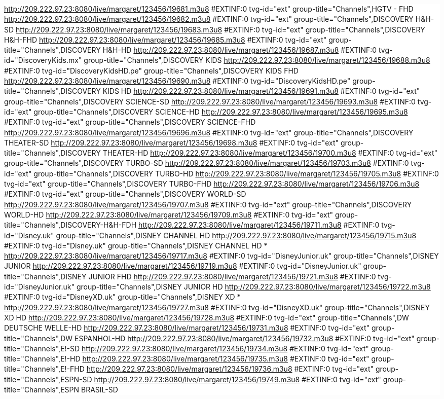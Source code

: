 http://209.222.97.23:8080/live/margaret/123456/19681.m3u8
#EXTINF:0 tvg-id="ext" group-title="Channels",HGTV - FHD
http://209.222.97.23:8080/live/margaret/123456/19682.m3u8
#EXTINF:0 tvg-id="ext" group-title="Channels",DISCOVERY H&H-SD
http://209.222.97.23:8080/live/margaret/123456/19683.m3u8
#EXTINF:0 tvg-id="ext" group-title="Channels",DISCOVERY H&H-FHD
http://209.222.97.23:8080/live/margaret/123456/19685.m3u8
#EXTINF:0 tvg-id="ext" group-title="Channels",DISCOVERY H&H-HD
http://209.222.97.23:8080/live/margaret/123456/19687.m3u8
#EXTINF:0 tvg-id="DiscoveryKids.mx" group-title="Channels",DISCOVERY KIDS
http://209.222.97.23:8080/live/margaret/123456/19688.m3u8
#EXTINF:0 tvg-id="DiscoveryKidsHD.pe" group-title="Channels",DISCOVERY KIDS FHD
http://209.222.97.23:8080/live/margaret/123456/19690.m3u8
#EXTINF:0 tvg-id="DiscoveryKidsHD.pe" group-title="Channels",DISCOVERY KIDS HD
http://209.222.97.23:8080/live/margaret/123456/19691.m3u8
#EXTINF:0 tvg-id="ext" group-title="Channels",DISCOVERY SCIENCE-SD
http://209.222.97.23:8080/live/margaret/123456/19693.m3u8
#EXTINF:0 tvg-id="ext" group-title="Channels",DISCOVERY SCIENCE-HD
http://209.222.97.23:8080/live/margaret/123456/19695.m3u8
#EXTINF:0 tvg-id="ext" group-title="Channels",DISCOVERY SCIENCE-FHD
http://209.222.97.23:8080/live/margaret/123456/19696.m3u8
#EXTINF:0 tvg-id="ext" group-title="Channels",DISCOVERY THEATER-SD
http://209.222.97.23:8080/live/margaret/123456/19698.m3u8
#EXTINF:0 tvg-id="ext" group-title="Channels",DISCOVERY THEATER-HD
http://209.222.97.23:8080/live/margaret/123456/19700.m3u8
#EXTINF:0 tvg-id="ext" group-title="Channels",DISCOVERY TURBO-SD
http://209.222.97.23:8080/live/margaret/123456/19703.m3u8
#EXTINF:0 tvg-id="ext" group-title="Channels",DISCOVERY TURBO-HD
http://209.222.97.23:8080/live/margaret/123456/19705.m3u8
#EXTINF:0 tvg-id="ext" group-title="Channels",DISCOVERY TURBO-FHD
http://209.222.97.23:8080/live/margaret/123456/19706.m3u8
#EXTINF:0 tvg-id="ext" group-title="Channels",DISCOVERY WORLD-SD
http://209.222.97.23:8080/live/margaret/123456/19707.m3u8
#EXTINF:0 tvg-id="ext" group-title="Channels",DISCOVERY WORLD-HD
http://209.222.97.23:8080/live/margaret/123456/19709.m3u8
#EXTINF:0 tvg-id="ext" group-title="Channels",DISCOVERY-H&H-FDH
http://209.222.97.23:8080/live/margaret/123456/19711.m3u8
#EXTINF:0 tvg-id="Disney.uk" group-title="Channels",DISNEY CHANNEL HD
http://209.222.97.23:8080/live/margaret/123456/19715.m3u8
#EXTINF:0 tvg-id="Disney.uk" group-title="Channels",DISNEY CHANNEL HD *
http://209.222.97.23:8080/live/margaret/123456/19717.m3u8
#EXTINF:0 tvg-id="DisneyJunior.uk" group-title="Channels",DISNEY JUNIOR
http://209.222.97.23:8080/live/margaret/123456/19719.m3u8
#EXTINF:0 tvg-id="DisneyJunior.uk" group-title="Channels",DISNEY JUNIOR FHD
http://209.222.97.23:8080/live/margaret/123456/19721.m3u8
#EXTINF:0 tvg-id="DisneyJunior.uk" group-title="Channels",DISNEY JUNIOR HD
http://209.222.97.23:8080/live/margaret/123456/19722.m3u8
#EXTINF:0 tvg-id="DisneyXD.uk" group-title="Channels",DISNEY XD *
http://209.222.97.23:8080/live/margaret/123456/19727.m3u8
#EXTINF:0 tvg-id="DisneyXD.uk" group-title="Channels",DISNEY XD HD
http://209.222.97.23:8080/live/margaret/123456/19728.m3u8
#EXTINF:0 tvg-id="ext" group-title="Channels",DW DEUTSCHE WELLE-HD
http://209.222.97.23:8080/live/margaret/123456/19731.m3u8
#EXTINF:0 tvg-id="ext" group-title="Channels",DW ESPANHOL-HD
http://209.222.97.23:8080/live/margaret/123456/19732.m3u8
#EXTINF:0 tvg-id="ext" group-title="Channels",E!-SD
http://209.222.97.23:8080/live/margaret/123456/19734.m3u8
#EXTINF:0 tvg-id="ext" group-title="Channels",E!-HD
http://209.222.97.23:8080/live/margaret/123456/19735.m3u8
#EXTINF:0 tvg-id="ext" group-title="Channels",E!-FHD
http://209.222.97.23:8080/live/margaret/123456/19736.m3u8
#EXTINF:0 tvg-id="ext" group-title="Channels",ESPN-SD
http://209.222.97.23:8080/live/margaret/123456/19749.m3u8
#EXTINF:0 tvg-id="ext" group-title="Channels",ESPN BRASIL-SD